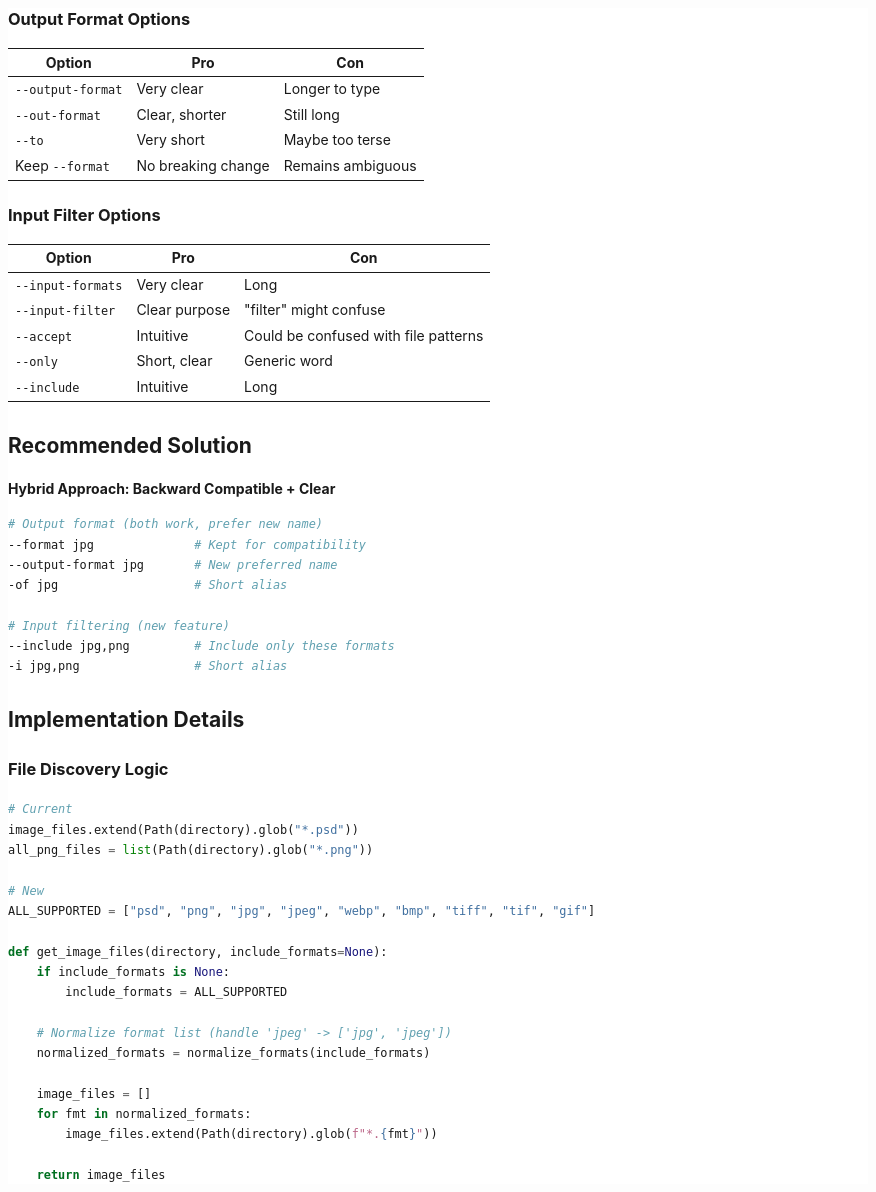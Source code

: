 ### Output Format Options
| Option | Pro | Con |
|--------|-----|-----|
| `--output-format` | Very clear | Longer to type |
| `--out-format` | Clear, shorter | Still long |
| `--to` | Very short | Maybe too terse |
| Keep `--format` | No breaking change | Remains ambiguous |

### Input Filter Options  
| Option | Pro | Con |
|--------|-----|-----|
| `--input-formats` | Very clear | Long |
| `--input-filter` | Clear purpose | "filter" might confuse |
| `--accept` | Intuitive | Could be confused with file patterns |
| `--only` | Short, clear | Generic word |
| `--include` | Intuitive | Long |

## Recommended Solution

**Hybrid Approach: Backward Compatible + Clear**

```bash
# Output format (both work, prefer new name)
--format jpg              # Kept for compatibility
--output-format jpg       # New preferred name
-of jpg                   # Short alias

# Input filtering (new feature)
--include jpg,png         # Include only these formats
-i jpg,png                # Short alias
```

## Implementation Details

### File Discovery Logic
```python
# Current
image_files.extend(Path(directory).glob("*.psd"))
all_png_files = list(Path(directory).glob("*.png"))

# New
ALL_SUPPORTED = ["psd", "png", "jpg", "jpeg", "webp", "bmp", "tiff", "tif", "gif"]

def get_image_files(directory, include_formats=None):
    if include_formats is None:
        include_formats = ALL_SUPPORTED
    
    # Normalize format list (handle 'jpeg' -> ['jpg', 'jpeg'])
    normalized_formats = normalize_formats(include_formats)
    
    image_files = []
    for fmt in normalized_formats:
        image_files.extend(Path(directory).glob(f"*.{fmt}"))
    
    return image_files
```
